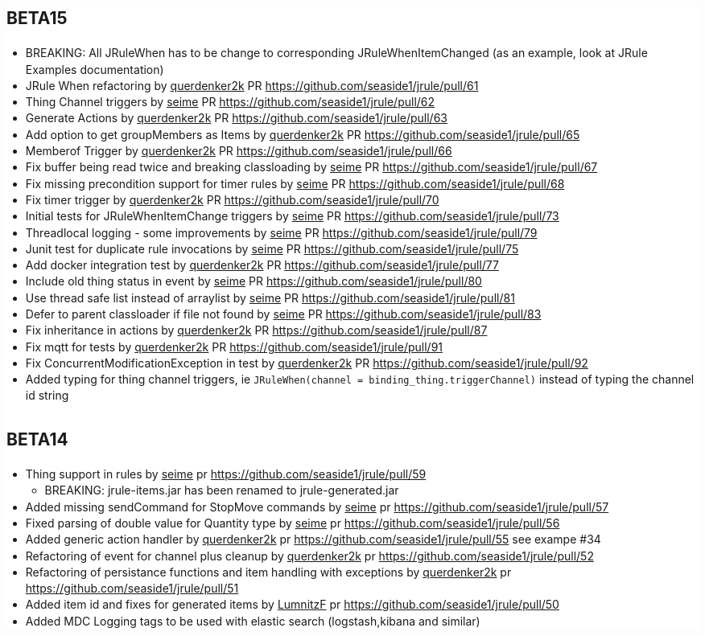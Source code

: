 ## BETA15

- BREAKING: All JRuleWhen has to be change to corresponding JRuleWhenItemChanged (as an example, look at JRule Examples
  documentation)
- JRule When refactoring by [querdenker2k](https://github.com/querdenker2k) PR https://github.com/seaside1/jrule/pull/61
- Thing Channel triggers by [seime](https://github.com/seime) PR https://github.com/seaside1/jrule/pull/62
- Generate Actions by [querdenker2k](https://github.com/querdenker2k) PR https://github.com/seaside1/jrule/pull/63
- Add option to get groupMembers as Items by [querdenker2k](https://github.com/querdenker2k)
  PR https://github.com/seaside1/jrule/pull/65
- Memberof Trigger by [querdenker2k](https://github.com/querdenker2k) PR https://github.com/seaside1/jrule/pull/66
- Fix buffer being read twice and breaking classloading by [seime](https://github.com/seime)
  PR https://github.com/seaside1/jrule/pull/67
- Fix missing precondition support for timer rules by [seime](https://github.com/seime)
  PR https://github.com/seaside1/jrule/pull/68
- Fix timer trigger by [querdenker2k](https://github.com/querdenker2k) PR https://github.com/seaside1/jrule/pull/70
- Initial tests for JRuleWhenItemChange triggers by [seime](https://github.com/seime)
  PR https://github.com/seaside1/jrule/pull/73
- Threadlocal logging - some improvements by [seime](https://github.com/seime)
  PR https://github.com/seaside1/jrule/pull/79
- Junit test for duplicate rule invocations by [seime](https://github.com/seime)
  PR https://github.com/seaside1/jrule/pull/75
- Add docker integration test by [querdenker2k](https://github.com/querdenker2k)
  PR https://github.com/seaside1/jrule/pull/77
- Include old thing status in event by [seime](https://github.com/seime) PR https://github.com/seaside1/jrule/pull/80
- Use thread safe list instead of arraylist by [seime](https://github.com/seime)
  PR https://github.com/seaside1/jrule/pull/81
- Defer to parent classloader if file not found by [seime](https://github.com/seime)
  PR https://github.com/seaside1/jrule/pull/83
- Fix inheritance in actions by [querdenker2k](https://github.com/querdenker2k)
  PR https://github.com/seaside1/jrule/pull/87
- Fix mqtt for tests by [querdenker2k](https://github.com/querdenker2k) PR https://github.com/seaside1/jrule/pull/91
- Fix ConcurrentModificationException in test by [querdenker2k](https://github.com/querdenker2k)
  PR https://github.com/seaside1/jrule/pull/92
- Added typing for thing channel triggers, ie `JRuleWhen(channel = binding_thing.triggerChannel)` instead of typing the
  channel id string

## BETA14

- Thing support in rules by [seime](https://github.com/seime) pr https://github.com/seaside1/jrule/pull/59
    - BREAKING: jrule-items.jar has been renamed to jrule-generated.jar
- Added missing sendCommand for StopMove commands by [seime](https://github.com/seime)
  pr https://github.com/seaside1/jrule/pull/57
- Fixed parsing of double value for Quantity type by [seime](https://github.com/seime)
  pr https://github.com/seaside1/jrule/pull/56
- Added generic action handler by [querdenker2k](https://github.com/querdenker2k)
  pr https://github.com/seaside1/jrule/pull/55 see exampe #34
- Refactoring of event for channel plus cleanup by [querdenker2k](https://github.com/querdenker2k)
  pr https://github.com/seaside1/jrule/pull/52
- Refactoring of persistance functions and item handling with exceptions
  by [querdenker2k](https://github.com/querdenker2k) pr https://github.com/seaside1/jrule/pull/51
- Added item id and fixes for generated items by [LumnitzF](https://github.com/LumnitzF)
  pr https://github.com/seaside1/jrule/pull/50
- Added MDC Logging tags to be used with elastic search (logstash,kibana and similar)
